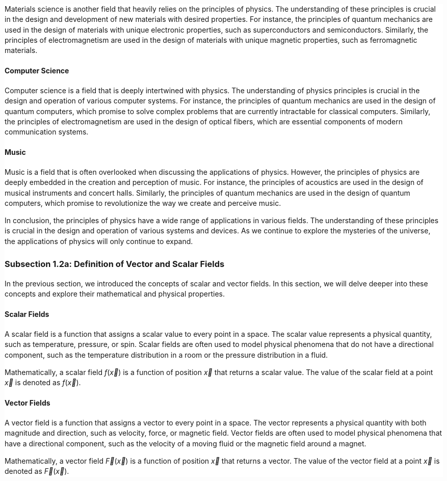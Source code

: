 Materials science is another field that heavily relies on the principles of physics. The understanding of these principles is crucial in the design and development of new materials with desired properties. For instance, the principles of quantum mechanics are used in the design of materials with unique electronic properties, such as superconductors and semiconductors. Similarly, the principles of electromagnetism are used in the design of materials with unique magnetic properties, such as ferromagnetic materials.

#### Computer Science

Computer science is a field that is deeply intertwined with physics. The understanding of physics principles is crucial in the design and operation of various computer systems. For instance, the principles of quantum mechanics are used in the design of quantum computers, which promise to solve complex problems that are currently intractable for classical computers. Similarly, the principles of electromagnetism are used in the design of optical fibers, which are essential components of modern communication systems.

#### Music

Music is a field that is often overlooked when discussing the applications of physics. However, the principles of physics are deeply embedded in the creation and perception of music. For instance, the principles of acoustics are used in the design of musical instruments and concert halls. Similarly, the principles of quantum mechanics are used in the design of quantum computers, which promise to revolutionize the way we create and perceive music.

In conclusion, the principles of physics have a wide range of applications in various fields. The understanding of these principles is crucial in the design and operation of various systems and devices. As we continue to explore the mysteries of the universe, the applications of physics will only continue to expand.




### Subsection 1.2a: Definition of Vector and Scalar Fields

In the previous section, we introduced the concepts of scalar and vector fields. In this section, we will delve deeper into these concepts and explore their mathematical and physical properties.

#### Scalar Fields

A scalar field is a function that assigns a scalar value to every point in a space. The scalar value represents a physical quantity, such as temperature, pressure, or spin. Scalar fields are often used to model physical phenomena that do not have a directional component, such as the temperature distribution in a room or the pressure distribution in a fluid.

Mathematically, a scalar field $f(\vec{x})$ is a function of position $\vec{x}$ that returns a scalar value. The value of the scalar field at a point $\vec{x}$ is denoted as $f(\vec{x})$.

#### Vector Fields

A vector field is a function that assigns a vector to every point in a space. The vector represents a physical quantity with both magnitude and direction, such as velocity, force, or magnetic field. Vector fields are often used to model physical phenomena that have a directional component, such as the velocity of a moving fluid or the magnetic field around a magnet.

Mathematically, a vector field $\vec{F}(\vec{x})$ is a function of position $\vec{x}$ that returns a vector. The value of the vector field at a point $\vec{x}$ is denoted as $\vec{F}(\vec{x})$.
